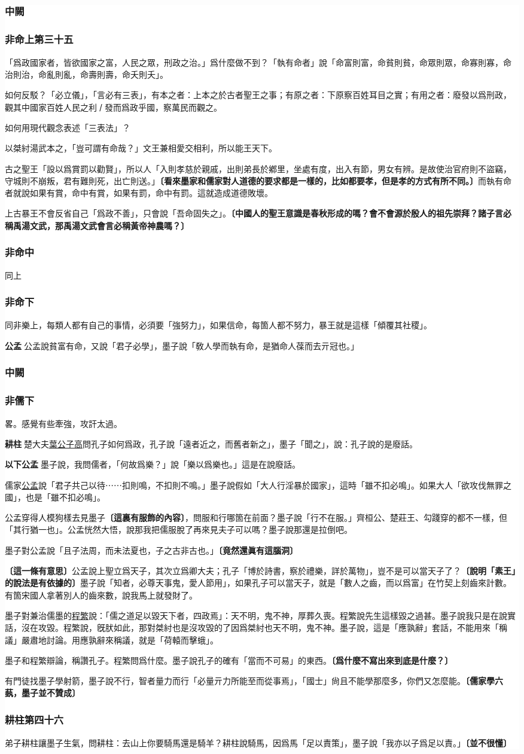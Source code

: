 ### 中闕

### 非命上第三十五

「爲政國家者，皆欲國家之富，人民之眾，刑政之治。」爲什麼做不到？「執有命者」說「命富則富，命貧則貧，命眾則眾，命寡則寡，命治則治，命亂則亂，命壽則壽，命夭則夭」。

如何反駁？「必立儀」，「言必有三表」，有本之者：上本之於古者聖王之事；有原之者：下原察百姓耳目之實；有用之者：廢<n>發</n>以爲刑政，觀其中國家百姓人民之利 / 發而爲政乎國，察萬民而觀之。

如何用現代觀念表述「三表法」？

以桀紂湯武本之，「豈可謂有命哉？」文王兼相愛交相利，所以能王天下。

古之聖王「設以爲賞罰以勸賢」，所以人「入則孝慈於親戚，出則弟長於鄕里，坐處有度，出入有節，男女有辨。是故使治官府則不盜竊，守城則不崩叛，君有難則死，出亡則送。」<b>〔看來墨家和儒家對人道德的要求都是一樣的，比如都要孝，但是孝的方式有所不同。〕</b>而執有命者就說如果有賞，命中有賞，如果有罰，命中有罰。這就造成道德敗壞。

上古暴王不會反省自己「爲政不善」，只會說「吾命固失之」。<b>〔中國人的聖王意識是春秋形成的嗎？會不會源於殷人的祖先崇拜？諸子言必稱禹湯文武，那禹湯文武會言必稱黃帝神農嗎？〕</b>

### 非命中

同上

### 非命下

同<v>非樂上</v>，每類人都有自己的事情，必須要「強<n>努力</n>」，如果信命，每箇人都不努力，暴王就是這樣「傾覆其社稷」。

**公孟** 公孟說貧富有命，又說「君子必學」，墨子說「敎人學而執有命，是猶命人葆而去亓冠也。」

### 中闕

### 非儒下

畧。感覺有些牽強，攻訐太過。

**耕柱** 楚大夫<u>葉公子高</u>問孔子如何爲政，孔子說「遠者近之，而舊者新之」，墨子「聞之」，說：孔子說的是廢話。

**以下公孟** 墨子說，我問儒者，「何故爲樂？」說「樂以爲樂也。」這是在說廢話。

儒家<u>公孟</u>說「君子共己以待⋯⋯扣則鳴，不扣則不鳴。」墨子說假如「大人行淫暴於國家」，這時「雖不扣必鳴」。如果大人「欲攻伐無罪之國」，也是「雖不扣必鳴」。

公孟穿得人模狗樣去見墨子<b>〔這裏有服飾的內容〕</b>，問服和行哪箇在前面？墨子說「行不在服。」齊桓公、楚莊王、勾踐穿的都不一樣，但「其行猶一也」。公孟恍然大悟，說那我把儒服脫了再來見夫子可以嗎？墨子說那還是拉倒吧。

墨子對公孟說「且子法周，而未法夏也，子之古非古也。」<b>〔竟然還眞有這腦洞〕</b>

<b>〔這一條有意思〕</b>公孟說上聖立爲天子，其次立爲卿大夫；孔子「博於詩書，察於禮樂，詳於萬物」，豈不是可以當天子了？<b>〔說明「素王」的說法是有依據的〕</b>墨子說「知者，必尊天事鬼，愛人節用」，如果孔子可以當天子，就是「數人之齒，而以爲富」<n>在竹契上刻齒來計數。有箇宋國人拿著別人的齒來數，說我馬上就發財了</n>。

墨子對兼治儒墨的<u>程繁</u>說：「儒之道足以毀天下者，四政焉」：天不明，鬼不神，厚葬久喪。程繁說先生這樣毀之過甚。墨子說我只是在說實話，沒在攻毀。程繁說，旣肰如此，那對桀紂也是沒攻毀的了<n>因爲桀紂也天不明，鬼不神</n>。墨子說，這是「應孰辭」<n>套話</n>，不能用來「稱議」<n>嚴肅地討論</n>。用應孰辭來稱議，就是「荷轅而擊蛾」。

墨子和程繁辯論，稱讚孔子。程繁問爲什麼。墨子說孔子的確有「當而不可易」的東西。<b>〔爲什麼不寫出來到底是什麼？〕</b>

有門徒找墨子學射箭，墨子說不行，智者量力而行<n>「必量亓力所能至而從事焉」</n>，「國士」尙且不能學那麼多，你們又怎麼能。<b>〔儒家學六蓺，墨子並不贊成〕</b>

### 耕柱第四十六

弟子耕柱讓墨子生氣，問耕柱：去山上你要騎馬還是騎羊？耕柱說騎馬，因爲馬「足以責<n>策</n>」，墨子說「我亦以子爲足以責。」<b>〔並不很懂〕</b>
